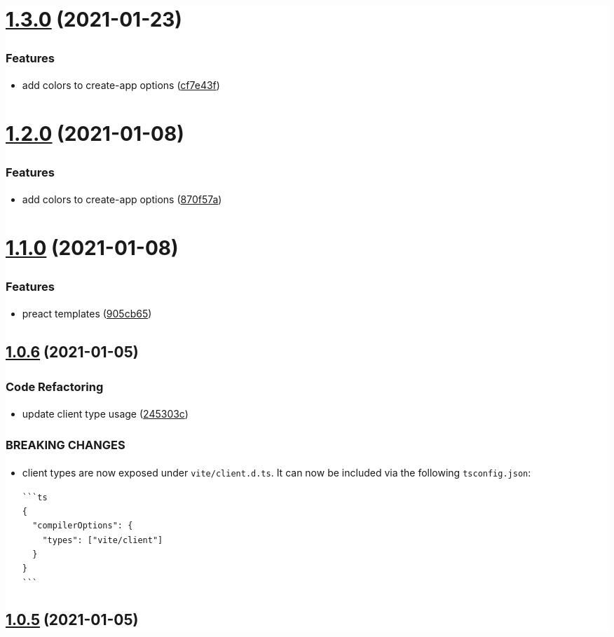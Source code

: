 # [1.3.0](https://github.com/vitejs/vite/compare/create-app@1.1.0...create-app@1.3.0) (2021-01-23)

### Features

-   add colors to create-app options
    ([cf7e43f](https://github.com/vitejs/vite/commit/cf7e43f8484e21ebd3efb3c86899eadb4f949848))

# [1.2.0](https://github.com/vitejs/vite/compare/create-app@1.1.0...create-app@1.2.0) (2021-01-08)

### Features

-   add colors to create-app options
    ([870f57a](https://github.com/vitejs/vite/commit/870f57a0a67b0ee854b67b40e2c7b9dad58b4004))

# [1.1.0](https://github.com/vitejs/vite/compare/create-app@1.0.6...create-app@1.1.0) (2021-01-08)

### Features

-   preact templates
    ([905cb65](https://github.com/vitejs/vite/commit/905cb65d3b766d584137e5fbb400764bd3156558))

## [1.0.6](https://github.com/vitejs/vite/compare/create-app@1.0.5...create-app@1.0.6) (2021-01-05)

### Code Refactoring

-   update client type usage
    ([245303c](https://github.com/vitejs/vite/commit/245303ca35ff2a40eca49e102b4f82cb1210f597))

### BREAKING CHANGES

-   client types are now exposed under `vite/client.d.ts`. It can now be
    included via the following `tsconfig.json`:

        ```ts
        {
          "compilerOptions": {
            "types": ["vite/client"]
          }
        }
        ```

## [1.0.5](https://github.com/vitejs/vite/compare/create-app@1.0.4...create-app@1.0.5) (2021-01-05)
